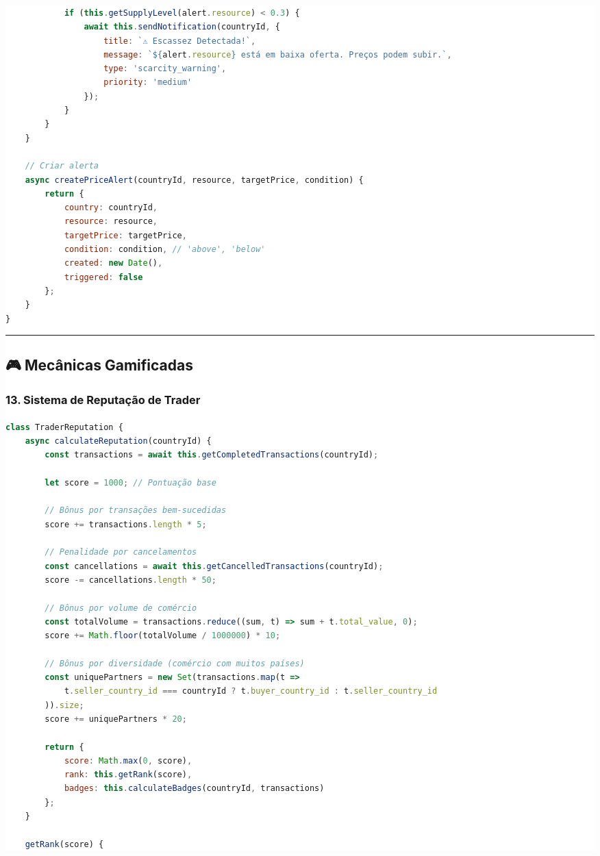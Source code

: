 ```javascript
            if (this.getSupplyLevel(alert.resource) < 0.3) {
                await this.sendNotification(countryId, {
                    title: `⚠️ Escassez Detectada!`,
                    message: `${alert.resource} está em baixa oferta. Preços podem subir.`,
                    type: 'scarcity_warning',
                    priority: 'medium'
                });
            }
        }
    }

    // Criar alerta
    async createPriceAlert(countryId, resource, targetPrice, condition) {
        return {
            country: countryId,
            resource: resource,
            targetPrice: targetPrice,
            condition: condition, // 'above', 'below'
            created: new Date(),
            triggered: false
        };
    }
}
```

---

## 🎮 **Mecânicas Gamificadas**

### 13. **Sistema de Reputação de Trader**

```javascript
class TraderReputation {
    async calculateReputation(countryId) {
        const transactions = await this.getCompletedTransactions(countryId);

        let score = 1000; // Pontuação base

        // Bônus por transações bem-sucedidas
        score += transactions.length * 5;

        // Penalidade por cancelamentos
        const cancellations = await this.getCancelledTransactions(countryId);
        score -= cancellations.length * 50;

        // Bônus por volume de comércio
        const totalVolume = transactions.reduce((sum, t) => sum + t.total_value, 0);
        score += Math.floor(totalVolume / 1000000) * 10;

        // Bônus por diversidade (comércio com muitos países)
        const uniquePartners = new Set(transactions.map(t =>
            t.seller_country_id === countryId ? t.buyer_country_id : t.seller_country_id
        )).size;
        score += uniquePartners * 20;

        return {
            score: Math.max(0, score),
            rank: this.getRank(score),
            badges: this.calculateBadges(countryId, transactions)
        };
    }

    getRank(score) {
```